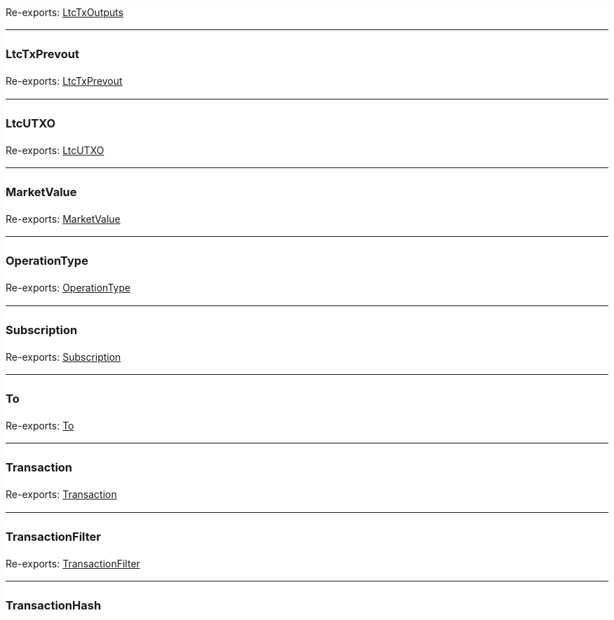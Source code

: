 Re-exports: [LtcTxOutputs](../interfaces/_src_model_response_ltc_ltctx_.ltctxoutputs.md)

___

### LtcTxPrevout

Re-exports: [LtcTxPrevout](../interfaces/_src_model_response_ltc_ltctx_.ltctxprevout.md)

___

### LtcUTXO

Re-exports: [LtcUTXO](../interfaces/_src_model_response_ltc_ltxutxo_.ltcutxo.md)

___

### MarketValue

Re-exports: [MarketValue](../interfaces/_src_model_response_ledger_marketvalue_.marketvalue.md)

___

### OperationType

Re-exports: [OperationType](../enums/_src_model_response_ledger_operationtype_.operationtype.md)

___

### Subscription

Re-exports: [Subscription](../interfaces/_src_model_response_ledger_subscription_.subscription.md)

___

### To

Re-exports: [To](../classes/_src_model_request_transferbtcbasedblockchain_.to.md)

___

### Transaction

Re-exports: [Transaction](../interfaces/_src_model_response_ledger_transaction_.transaction.md)

___

### TransactionFilter

Re-exports: [TransactionFilter](../classes/_src_model_request_transactionfilter_.transactionfilter.md)

___

### TransactionHash
